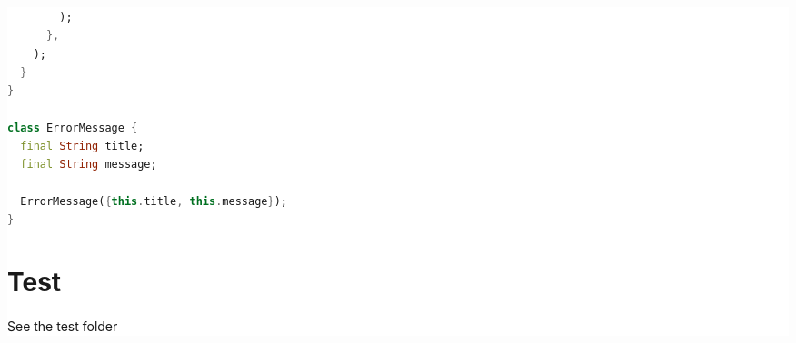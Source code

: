 ```dart
        );
      },
    );
  }
}

class ErrorMessage {
  final String title;
  final String message;

  ErrorMessage({this.title, this.message});
}
```

# Test

See the test folder
